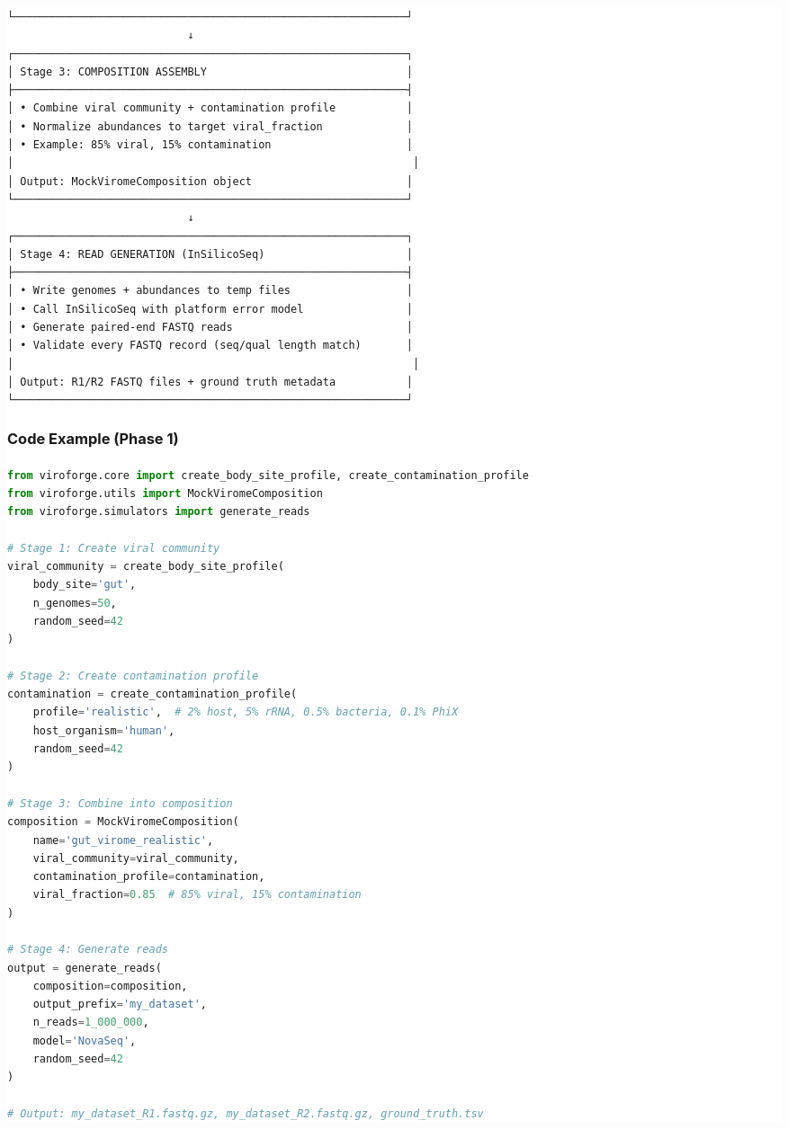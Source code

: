 ```
└─────────────────────────────────────────────────────────────┘
                            ↓
┌─────────────────────────────────────────────────────────────┐
│ Stage 3: COMPOSITION ASSEMBLY                               │
├─────────────────────────────────────────────────────────────┤
│ • Combine viral community + contamination profile           │
│ • Normalize abundances to target viral_fraction             │
│ • Example: 85% viral, 15% contamination                     │
│                                                              │
│ Output: MockViromeComposition object                        │
└─────────────────────────────────────────────────────────────┘
                            ↓
┌─────────────────────────────────────────────────────────────┐
│ Stage 4: READ GENERATION (InSilicoSeq)                      │
├─────────────────────────────────────────────────────────────┤
│ • Write genomes + abundances to temp files                  │
│ • Call InSilicoSeq with platform error model                │
│ • Generate paired-end FASTQ reads                           │
│ • Validate every FASTQ record (seq/qual length match)       │
│                                                              │
│ Output: R1/R2 FASTQ files + ground truth metadata           │
└─────────────────────────────────────────────────────────────┘
```

### Code Example (Phase 1)

```python
from viroforge.core import create_body_site_profile, create_contamination_profile
from viroforge.utils import MockViromeComposition
from viroforge.simulators import generate_reads

# Stage 1: Create viral community
viral_community = create_body_site_profile(
    body_site='gut',
    n_genomes=50,
    random_seed=42
)

# Stage 2: Create contamination profile
contamination = create_contamination_profile(
    profile='realistic',  # 2% host, 5% rRNA, 0.5% bacteria, 0.1% PhiX
    host_organism='human',
    random_seed=42
)

# Stage 3: Combine into composition
composition = MockViromeComposition(
    name='gut_virome_realistic',
    viral_community=viral_community,
    contamination_profile=contamination,
    viral_fraction=0.85  # 85% viral, 15% contamination
)

# Stage 4: Generate reads
output = generate_reads(
    composition=composition,
    output_prefix='my_dataset',
    n_reads=1_000_000,
    model='NovaSeq',
    random_seed=42
)

# Output: my_dataset_R1.fastq.gz, my_dataset_R2.fastq.gz, ground_truth.tsv
```